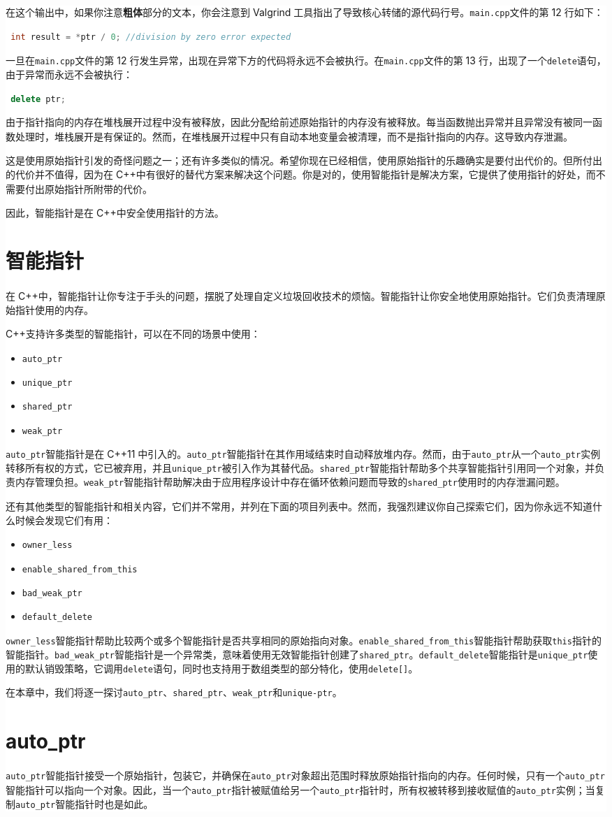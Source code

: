 在这个输出中，如果你注意**粗体**部分的文本，你会注意到 Valgrind 工具指出了导致核心转储的源代码行号。`main.cpp`文件的第 12 行如下：

```cpp
 int result = *ptr / 0; //division by zero error expected 
```

一旦在`main.cpp`文件的第 12 行发生异常，出现在异常下方的代码将永远不会被执行。在`main.cpp`文件的第 13 行，出现了一个`delete`语句，由于异常而永远不会被执行：

```cpp
 delete ptr;
```

由于指针指向的内存在堆栈展开过程中没有被释放，因此分配给前述原始指针的内存没有被释放。每当函数抛出异常并且异常没有被同一函数处理时，堆栈展开是有保证的。然而，在堆栈展开过程中只有自动本地变量会被清理，而不是指针指向的内存。这导致内存泄漏。

这是使用原始指针引发的奇怪问题之一；还有许多类似的情况。希望你现在已经相信，使用原始指针的乐趣确实是要付出代价的。但所付出的代价并不值得，因为在 C++中有很好的替代方案来解决这个问题。你是对的，使用智能指针是解决方案，它提供了使用指针的好处，而不需要付出原始指针所附带的代价。

因此，智能指针是在 C++中安全使用指针的方法。

# 智能指针

在 C++中，智能指针让你专注于手头的问题，摆脱了处理自定义垃圾回收技术的烦恼。智能指针让你安全地使用原始指针。它们负责清理原始指针使用的内存。

C++支持许多类型的智能指针，可以在不同的场景中使用：

+   `auto_ptr`

+   `unique_ptr`

+   `shared_ptr`

+   `weak_ptr`

`auto_ptr`智能指针是在 C++11 中引入的。`auto_ptr`智能指针在其作用域结束时自动释放堆内存。然而，由于`auto_ptr`从一个`auto_ptr`实例转移所有权的方式，它已被弃用，并且`unique_ptr`被引入作为其替代品。`shared_ptr`智能指针帮助多个共享智能指针引用同一个对象，并负责内存管理负担。`weak_ptr`智能指针帮助解决由于应用程序设计中存在循环依赖问题而导致的`shared_ptr`使用时的内存泄漏问题。

还有其他类型的智能指针和相关内容，它们并不常用，并列在下面的项目列表中。然而，我强烈建议你自己探索它们，因为你永远不知道什么时候会发现它们有用：

+   `owner_less`

+   `enable_shared_from_this`

+   `bad_weak_ptr`

+   `default_delete`

`owner_less`智能指针帮助比较两个或多个智能指针是否共享相同的原始指向对象。`enable_shared_from_this`智能指针帮助获取`this`指针的智能指针。`bad_weak_ptr`智能指针是一个异常类，意味着使用无效智能指针创建了`shared_ptr`。`default_delete`智能指针是`unique_ptr`使用的默认销毁策略，它调用`delete`语句，同时也支持用于数组类型的部分特化，使用`delete[]`。

在本章中，我们将逐一探讨`auto_ptr`、`shared_ptr`、`weak_ptr`和`unique-ptr`。

# auto_ptr

`auto_ptr`智能指针接受一个原始指针，包装它，并确保在`auto_ptr`对象超出范围时释放原始指针指向的内存。任何时候，只有一个`auto_ptr`智能指针可以指向一个对象。因此，当一个`auto_ptr`指针被赋值给另一个`auto_ptr`指针时，所有权被转移到接收赋值的`auto_ptr`实例；当复制`auto_ptr`智能指针时也是如此。
